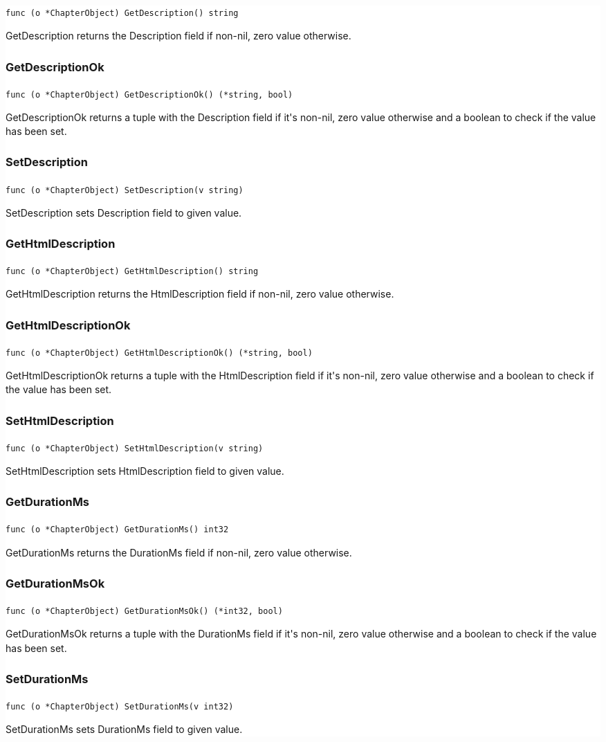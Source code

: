 `func (o *ChapterObject) GetDescription() string`

GetDescription returns the Description field if non-nil, zero value otherwise.

### GetDescriptionOk

`func (o *ChapterObject) GetDescriptionOk() (*string, bool)`

GetDescriptionOk returns a tuple with the Description field if it's non-nil, zero value otherwise
and a boolean to check if the value has been set.

### SetDescription

`func (o *ChapterObject) SetDescription(v string)`

SetDescription sets Description field to given value.


### GetHtmlDescription

`func (o *ChapterObject) GetHtmlDescription() string`

GetHtmlDescription returns the HtmlDescription field if non-nil, zero value otherwise.

### GetHtmlDescriptionOk

`func (o *ChapterObject) GetHtmlDescriptionOk() (*string, bool)`

GetHtmlDescriptionOk returns a tuple with the HtmlDescription field if it's non-nil, zero value otherwise
and a boolean to check if the value has been set.

### SetHtmlDescription

`func (o *ChapterObject) SetHtmlDescription(v string)`

SetHtmlDescription sets HtmlDescription field to given value.


### GetDurationMs

`func (o *ChapterObject) GetDurationMs() int32`

GetDurationMs returns the DurationMs field if non-nil, zero value otherwise.

### GetDurationMsOk

`func (o *ChapterObject) GetDurationMsOk() (*int32, bool)`

GetDurationMsOk returns a tuple with the DurationMs field if it's non-nil, zero value otherwise
and a boolean to check if the value has been set.

### SetDurationMs

`func (o *ChapterObject) SetDurationMs(v int32)`

SetDurationMs sets DurationMs field to given value.
